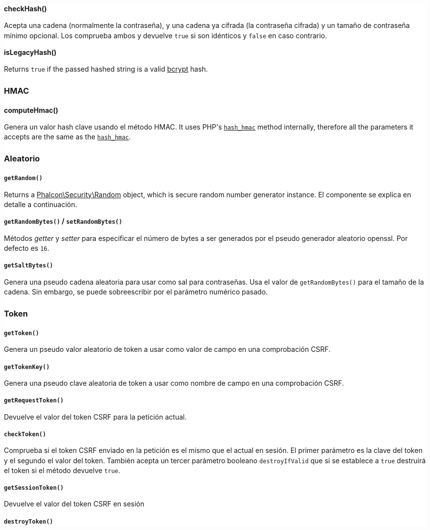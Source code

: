 **checkHash()**

Acepta una cadena (normalmente la contraseña), y una cadena ya cifrada (la contraseña cifrada) y un tamaño de contraseña mínimo opcional. Los comprueba ambos y devuelve `true` si son idénticos y `false` en caso contrario.

**isLegacyHash()**

Returns `true` if the passed hashed string is a valid [bcrypt][bcrypt] hash.

### HMAC

**computeHmac()**

Genera un valor hash clave usando el método HMAC. It uses PHP's [`hash_hmac`][hash-hmac] method internally, therefore all the parameters it accepts are the same as the [`hash_hmac`][hash-hmac].

### Aleatorio
**`getRandom()`**

Returns a [Phalcon\Security\Random][security-random] object, which is secure random number generator instance. El componente se explica en detalle a continuación.

**`getRandomBytes()` / `setRandomBytes()`**

Métodos *getter* y *setter* para especificar el número de bytes a ser generados por el pseudo generador aleatorio openssl. Por defecto es `16`.

**`getSaltBytes()`**

Genera una pseudo cadena aleatoria para usar como sal para contraseñas. Usa el valor de `getRandomBytes()` para el tamaño de la cadena. Sin embargo, se puede sobreescribir por el parámetro numérico pasado.

### Token
**`getToken()`**

Genera un pseudo valor aleatorio de token a usar como valor de campo en una comprobación CSRF.

**`getTokenKey()`**

Genera una pseudo clave aleatoria de token a usar como nombre de campo en una comprobación CSRF.

**`getRequestToken()`**

Devuelve el valor del token CSRF para la petición actual.

**`checkToken()`**

Comprueba si el token CSRF enviado en la petición es el mismo que el actual en sesión. El primer parámetro es la clave del token y el segundo el valor del token. También acepta un tercer parámetro booleano `destroyIfValid` que si se establece a `true` destruirá el token si el método devuelve `true`.

**`getSessionToken()`**

Devuelve el valor del token CSRF en sesión

**`destroyToken()`**


[bcrypt]: https://en.wikipedia.org/wiki/Bcrypt
[bcrypt]: https://en.wikipedia.org/wiki/Bcrypt
[captcha]: https://en.wikipedia.org/wiki/ReCAPTCHA
[eksblowfish]: https://en.wikipedia.org/wiki/Bcrypt#Algorithm
[md5]: https://php.net/manual/en/function.md5.php
[openssl]: https://php.net/manual/en/book.openssl.php
[openssl-random-pseudo-bytes]: https://php.net/manual/en/function.openssl-random-pseudo-bytes.php
[random-nonce]: https://en.wikipedia.org/wiki/Cryptographic_nonce
[rainbow-tables]: https://en.wikipedia.org/wiki/Rainbow_table
[sha1]: https://php.net/manual/en/function.sha1.php
[wiki-csrf]: https://en.wikipedia.org/wiki/Cross-site_request_forgery
[security-exception]: api/phalcon_security#security-exception
[security-random]: api/phalcon_security#security-random
[security]: api/phalcon_security#security
[security]: api/phalcon_security#security
[factorydefault]: api/phalcon_di#di-factorydefault
[hash-hmac]: https://www.php.net/manual/en/function.hash-hmac.php
[secure-random]: https://ruby-doc.org/stdlib-2.2.2/libdoc/securerandom/rdoc/SecureRandom.html
[rfc-3548]: https://www.ietf.org/rfc/rfc3548.txt
[rfc-4122]: https://www.ietf.org/rfc/rfc4122.txt